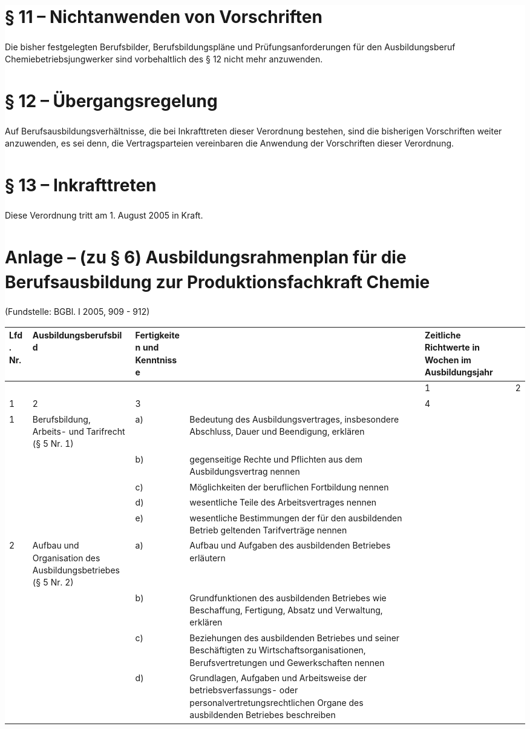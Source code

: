 # § 11 – Nichtanwenden von Vorschriften

Die bisher festgelegten Berufsbilder, Berufsbildungspläne und Prüfungsanforderungen für den Ausbildungsberuf Chemiebetriebsjungwerker sind vorbehaltlich des § 12 nicht mehr anzuwenden.

# § 12 – Übergangsregelung

Auf Berufsausbildungsverhältnisse, die bei Inkrafttreten dieser Verordnung bestehen, sind die bisherigen Vorschriften weiter anzuwenden, es sei denn, die Vertragsparteien vereinbaren die Anwendung der Vorschriften dieser Verordnung.

# § 13 – Inkrafttreten

Diese Verordnung tritt am 1. August 2005 in Kraft.

# Anlage – (zu § 6)  Ausbildungsrahmenplan für die Berufsausbildung zur Produktionsfachkraft Chemie

(Fundstelle: BGBl. I 2005, 909 - 912)

  

| Lfd. Nr. | Ausbildungsberufsbild                                                              | Fertigkeiten und Kenntnisse                                                                                  |                                                                                                                                                                    | Zeitliche Richtwerte in Wochen im Ausbildungsjahr |     |
|:------|:---------------|:----|:------------------------------|:------|:------|
|          |                                                                                    |                                                                                                              |                                                                                                                                                                    | 1                                                 | 2   |
| 1        | 2                                                                                  | 3                                                                                                            |                                                                                                                                                                    | 4                                                 |     |
| 1        | Berufsbildung, Arbeits- und Tarifrecht (§ 5 Nr. 1)                                 | a)                                                                                                          | Bedeutung des Ausbildungsvertrages, insbesondere Abschluss, Dauer und Beendigung, erklären                                                                         |                                                   |     |
|          |                                                                                    | b)                                                                                                          | gegenseitige Rechte und Pflichten aus dem Ausbildungsvertrag nennen                                                                                                |                                                   |     |
|          |                                                                                    | c)                                                                                                          | Möglichkeiten der beruflichen Fortbildung nennen                                                                                                                   |                                                   |     |
|          |                                                                                    | d)                                                                                                          | wesentliche Teile des Arbeitsvertrages nennen                                                                                                                      |                                                   |     |
|          |                                                                                    | e)                                                                                                          | wesentliche Bestimmungen der für den ausbildenden Betrieb geltenden Tarifverträge nennen                                                                           |                                                   |     |
| 2        | Aufbau und Organisation des Ausbildungsbetriebes (§ 5 Nr. 2)                       | a)                                                                                                          | Aufbau und Aufgaben des ausbildenden Betriebes erläutern                                                                                                           |                                                   |     |
|          |                                                                                    | b)                                                                                                          | Grundfunktionen des ausbildenden Betriebes wie Beschaffung, Fertigung, Absatz und Verwaltung, erklären                                                             |                                                   |     |
|          |                                                                                    | c)                                                                                                          | Beziehungen des ausbildenden Betriebes und seiner Beschäftigten zu Wirtschaftsorganisationen, Berufsvertretungen und Gewerkschaften nennen                         |                                                   |     |
|          |                                                                                    | d)                                                                                                          | Grundlagen, Aufgaben und Arbeitsweise der betriebsverfassungs- oder personalvertretungsrechtlichen Organe des ausbildenden Betriebes beschreiben                   |                                                   |     |